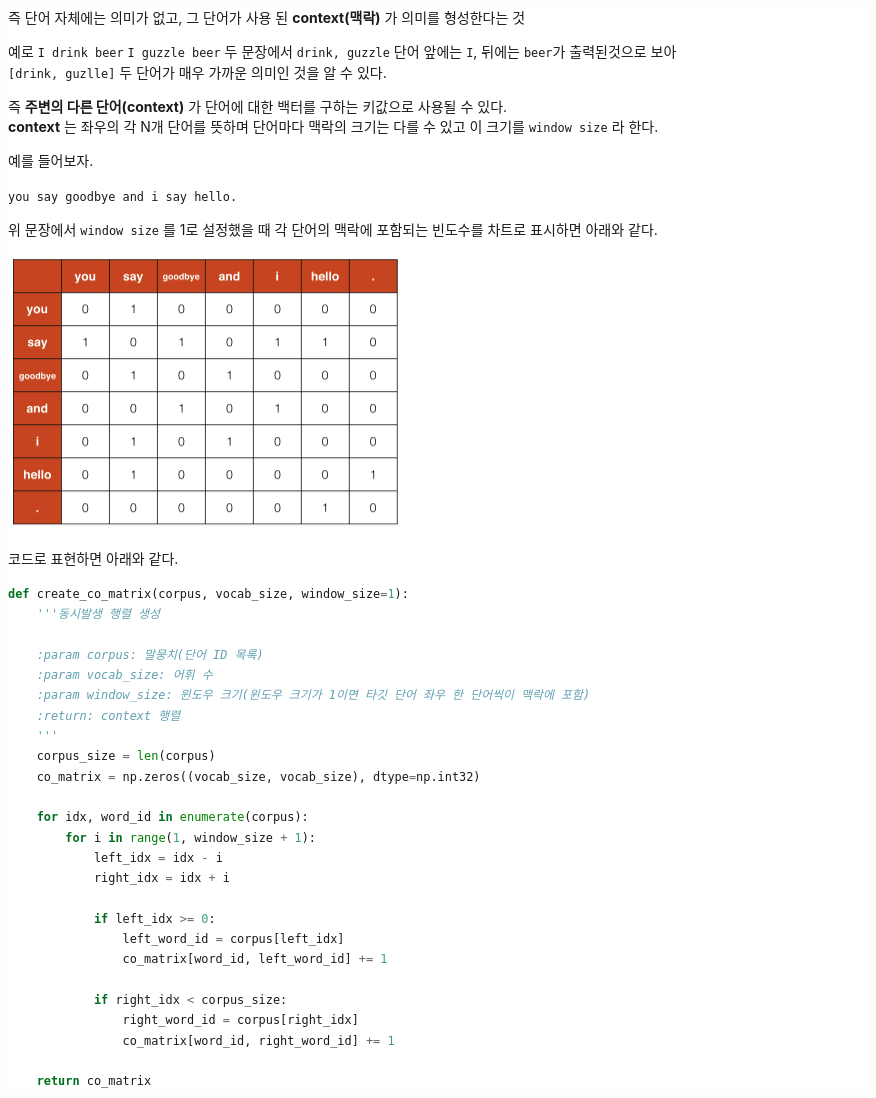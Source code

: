 즉 단어 자체에는 의미가 없고, 그 단어가 사용 된 **context(맥락)** 가 의미를 형성한다는 것  

예로 `I drink beer` `I guzzle beer` 두 문장에서 `drink, guzzle` 단어 앞에는 `I`, 뒤에는 `beer`가 출력된것으로 보아  
`[drink, guzlle]` 두 단어가 매우 가까운 의미인 것을 알 수 있다.  

즉 **주변의 다른 단어(context)** 가 단어에 대한 백터를 구하는 키값으로 사용될 수 있다.  
**context** 는 좌우의 각 N개 단어를 뜻하며 단어마다 맥락의 크기는 다를 수 있고 이 크기를 `window size` 라 한다.  

예를 들어보자.  

```
you say goodbye and i say hello.
```

위 문장에서 `window size` 를 1로 설정했을 때 각 단어의 맥락에 포함되는 빈도수를 차트로 표시하면 아래와 같다.  

![1](image/4-2.png)

코드로 표현하면 아래와 같다.  

```py
def create_co_matrix(corpus, vocab_size, window_size=1):
    '''동시발생 행렬 생성

    :param corpus: 말뭉치(단어 ID 목록)
    :param vocab_size: 어휘 수
    :param window_size: 윈도우 크기(윈도우 크기가 1이면 타깃 단어 좌우 한 단어씩이 맥락에 포함)
    :return: context 행렬
    '''
    corpus_size = len(corpus)
    co_matrix = np.zeros((vocab_size, vocab_size), dtype=np.int32)

    for idx, word_id in enumerate(corpus):
        for i in range(1, window_size + 1):
            left_idx = idx - i
            right_idx = idx + i

            if left_idx >= 0:
                left_word_id = corpus[left_idx]
                co_matrix[word_id, left_word_id] += 1

            if right_idx < corpus_size:
                right_word_id = corpus[right_idx]
                co_matrix[word_id, right_word_id] += 1

    return co_matrix
```
